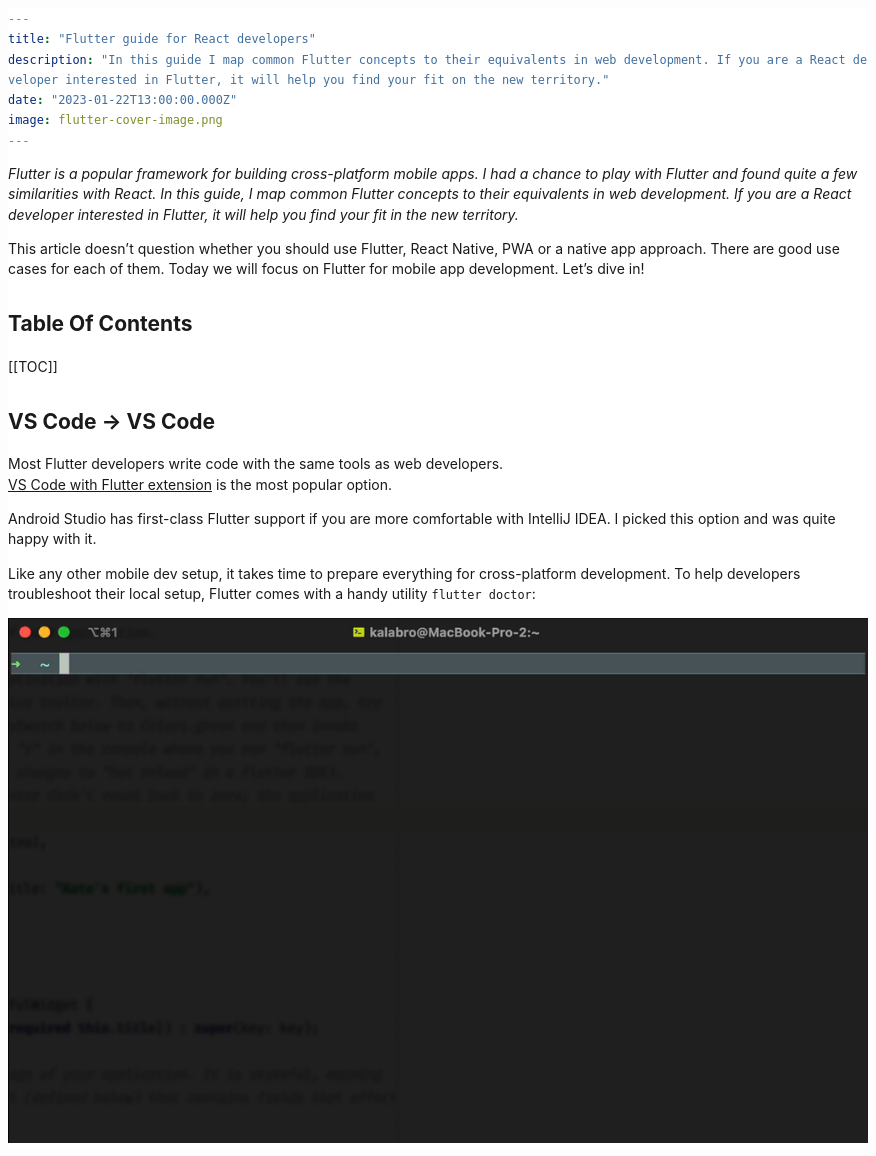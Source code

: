 ```yaml
---
title: "Flutter guide for React developers"
description: "In this guide I map common Flutter concepts to their equivalents in web development. If you are a React developer interested in Flutter, it will help you find your fit on the new territory."
date: "2023-01-22T13:00:00.000Z"
image: flutter-cover-image.png
---
```

*Flutter is a popular framework for building cross-platform mobile apps. I had a chance to play with Flutter and found quite a few similarities with React. In this guide, I map common Flutter concepts to their equivalents in web development. If you are a React developer interested in Flutter, it will help you find your fit in the new territory.*

This article doesn’t question whether you should use Flutter, React Native, PWA or a native app approach. There are good use cases for each of them. Today we will focus on Flutter for mobile app development. Let’s dive in!

## Table Of Contents

[[TOC]]

## VS Code → VS Code

Most Flutter developers write code with the same tools as web developers.  
[VS Code with Flutter extension](https://docs.flutter.dev/development/tools/vs-code) is the most popular option. 

Android Studio has first-class Flutter support if you are more comfortable with IntelliJ IDEA. I picked this option and was quite happy with it. 

Like any other mobile dev setup, it takes time to prepare everything for cross-platform development. To help developers troubleshoot their local setup, Flutter comes with a handy utility `flutter doctor`: 

![Flutter Doctor utility](flutter-doctor.gif)

